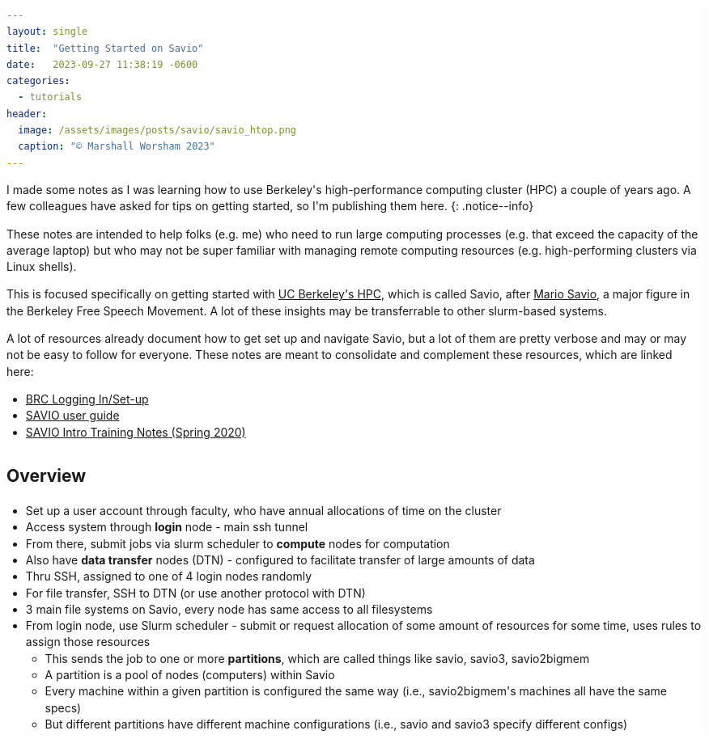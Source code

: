 ```yaml
---
layout: single
title:  "Getting Started on Savio"
date:   2023-09-27 11:38:19 -0600
categories: 
  - tutorials
header:
  image: /assets/images/posts/savio/savio_htop.png
  caption: "© Marshall Worsham 2023"
---
```


I made some notes as I was learning how to use Berkeley's high-performance computing cluster (HPC) a couple of years ago. A few colleagues have asked for tips on getting started, so I'm publishing them here. 
{: .notice--info} 

These notes are intended to help folks (e.g. me) who need to run large computing processes (e.g. that exceed the capacity of the average laptop) but who may not be super familiar with managing remote computing resources (e.g. high-performing clusters via Linux shells). 

This is focused specifically on getting started with [UC Berkeley's HPC](https://docs-research-it.berkeley.edu/services/high-performance-computing/overview/system-overview/), which is called Savio, after [Mario Savio](https://en.wikipedia.org/wiki/Mario_Savio), a major figure in the Berkeley Free Speech Movement. A lot of these insights may be transferrable to other slurm-based systems.

A lot of resources already document how to get set up and navigate Savio, but a lot of them are pretty verbose and may or may not be easy to follow for everyone. These notes are meant to consolidate and complement these resources, which are linked here:

- [BRC Logging In/Set-up](https://docs-research-it.berkeley.edu/services/high-performance-computing/user-guide/logging-brc-clusters/)
- [SAVIO user guide](https://docs-research-it.berkeley.edu/services/high-performance-computing/user-guide/)
- [SAVIO Intro Training Notes (Spring 2020)](https://htmlpreview.github.io/?https://github.com/ucb-rit/savio-training-intro-spring-2020/blob/master/intro_slides.html)


## Overview
- Set up a user account through faculty, who have annual allocations of time on the cluster
- Access system through **login** node - main ssh tunnel
- From there, submit jobs via slurm scheduler to **compute** nodes for computation
- Also have **data transfer** nodes (DTN) - configured to facilitate transfer of large amounts of data
- Thru SSH, assigned to one of 4 login nodes randomly
- For file transfer, SSH to DTN (or use another protocol with DTN)
- 3 main file systems on Savio, every node has same access to all filesystems
- From login node, use Slurm scheduler - submit or request allocation of some amount of resources for some time, uses rules to assign those resources
  - This sends the job to one or more **partitions**, which are called things like savio, savio3, savio2bigmem
  - A partition is a pool of nodes (computers) within Savio
  - Every machine within a given partition is configured the same way (i.e., savio2bigmem's machines all have the same specs)
  - But different partitions have different machine configurations (i.e., savio and savio3 specify different configs)
  